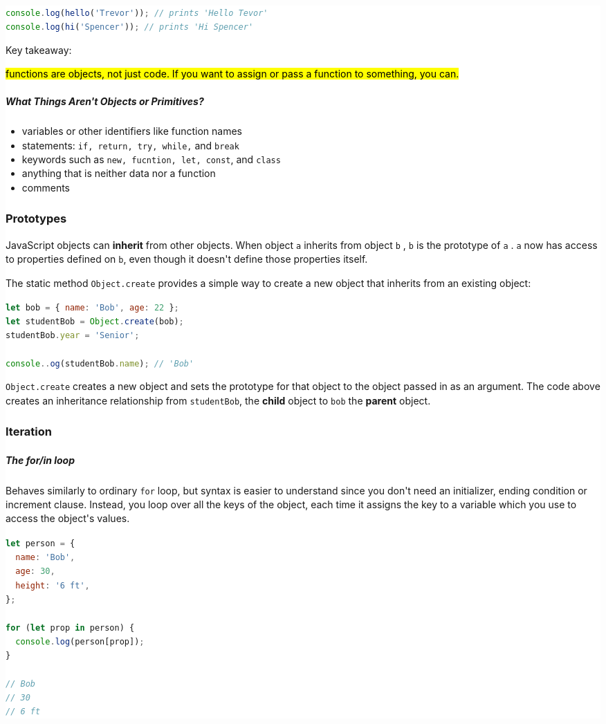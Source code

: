 ```js
console.log(hello('Trevor')); // prints 'Hello Tevor'
console.log(hi('Spencer')); // prints 'Hi Spencer'
```

Key takeaway:

<mark class="hltr-red"> functions are objects, not just code. If you want to assign or pass a function to something, you can.</mark>


##### What Things Aren't Objects or Primitives?

* variables or other identifiers like function names
* statements: `if, return, try, while,` and `break`
* keywords such as `new, fucntion, let, const`, and `class`
* anything that is neither data nor a function 
* comments


### Prototypes

JavaScript objects can **inherit** from other objects.  When object `a` inherits from object `b` , `b` is the prototype of `a` .  `a` now has access to properties defined on `b`, even though it doesn't define those properties itself. 

The static method `Object.create` provides a simple way to create a new object that inherits from an existing object:
```js
let bob = { name: 'Bob', age: 22 };
let studentBob = Object.create(bob);
studentBob.year = 'Senior';

console..og(studentBob.name); // 'Bob'
```

`Object.create` creates a new object and sets the prototype for that object to the object passed in as an argument.  The code above creates an inheritance relationship from `studentBob`, the **child** object to `bob` the **parent** object. 


### Iteration 

##### The for/in loop
Behaves similarly to ordinary `for` loop, but syntax is easier to understand since you don't need an initializer, ending condition or increment clause.  Instead, you loop over all the keys of the object, each time it assigns the key to a variable which you use to access the object's values.

```js
let person = {
  name: 'Bob',
  age: 30,
  height: '6 ft',
};

for (let prop in person) {
  console.log(person[prop]);
}

// Bob
// 30
// 6 ft
```

